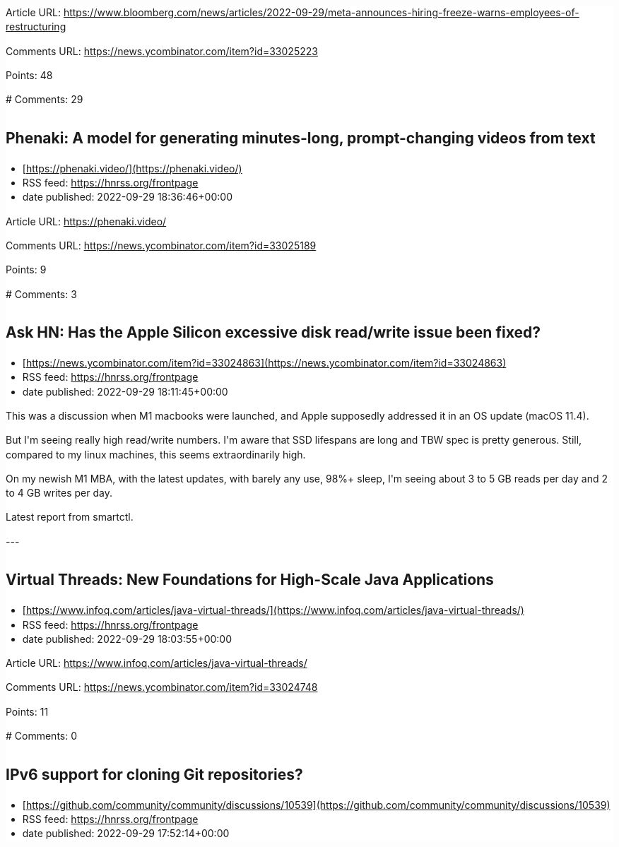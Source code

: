 <p>Article URL: <a href="https://www.bloomberg.com/news/articles/2022-09-29/meta-announces-hiring-freeze-warns-employees-of-restructuring">https://www.bloomberg.com/news/articles/2022-09-29/meta-announces-hiring-freeze-warns-employees-of-restructuring</a></p>
<p>Comments URL: <a href="https://news.ycombinator.com/item?id=33025223">https://news.ycombinator.com/item?id=33025223</a></p>
<p>Points: 48</p>
<p># Comments: 29</p>

## Phenaki: A model for generating minutes-long, prompt-changing videos from text
 - [https://phenaki.video/](https://phenaki.video/)
 - RSS feed: https://hnrss.org/frontpage
 - date published: 2022-09-29 18:36:46+00:00

<p>Article URL: <a href="https://phenaki.video/">https://phenaki.video/</a></p>
<p>Comments URL: <a href="https://news.ycombinator.com/item?id=33025189">https://news.ycombinator.com/item?id=33025189</a></p>
<p>Points: 9</p>
<p># Comments: 3</p>

## Ask HN: Has the Apple Silicon excessive disk read/write issue been fixed?
 - [https://news.ycombinator.com/item?id=33024863](https://news.ycombinator.com/item?id=33024863)
 - RSS feed: https://hnrss.org/frontpage
 - date published: 2022-09-29 18:11:45+00:00

<p>This was a discussion when M1 macbooks were launched, and Apple supposedly addressed it in an OS update (macOS 11.4).<p>But I'm seeing really high read/write numbers. I'm aware that SSD lifespans are long and TBW spec is pretty generous. Still, compared to my linux machines, this seems extraordinarily high.<p>On my newish M1 MBA, with the latest updates, with barely any use, 98%+ sleep, I'm seeing about 3 to 5 GB reads per day and 2 to 4 GB writes per day.<p>Latest report from smartctl.<p>---

## Virtual Threads: New Foundations for High-Scale Java Applications
 - [https://www.infoq.com/articles/java-virtual-threads/](https://www.infoq.com/articles/java-virtual-threads/)
 - RSS feed: https://hnrss.org/frontpage
 - date published: 2022-09-29 18:03:55+00:00

<p>Article URL: <a href="https://www.infoq.com/articles/java-virtual-threads/">https://www.infoq.com/articles/java-virtual-threads/</a></p>
<p>Comments URL: <a href="https://news.ycombinator.com/item?id=33024748">https://news.ycombinator.com/item?id=33024748</a></p>
<p>Points: 11</p>
<p># Comments: 0</p>

## IPv6 support for cloning Git repositories?
 - [https://github.com/community/community/discussions/10539](https://github.com/community/community/discussions/10539)
 - RSS feed: https://hnrss.org/frontpage
 - date published: 2022-09-29 17:52:14+00:00
